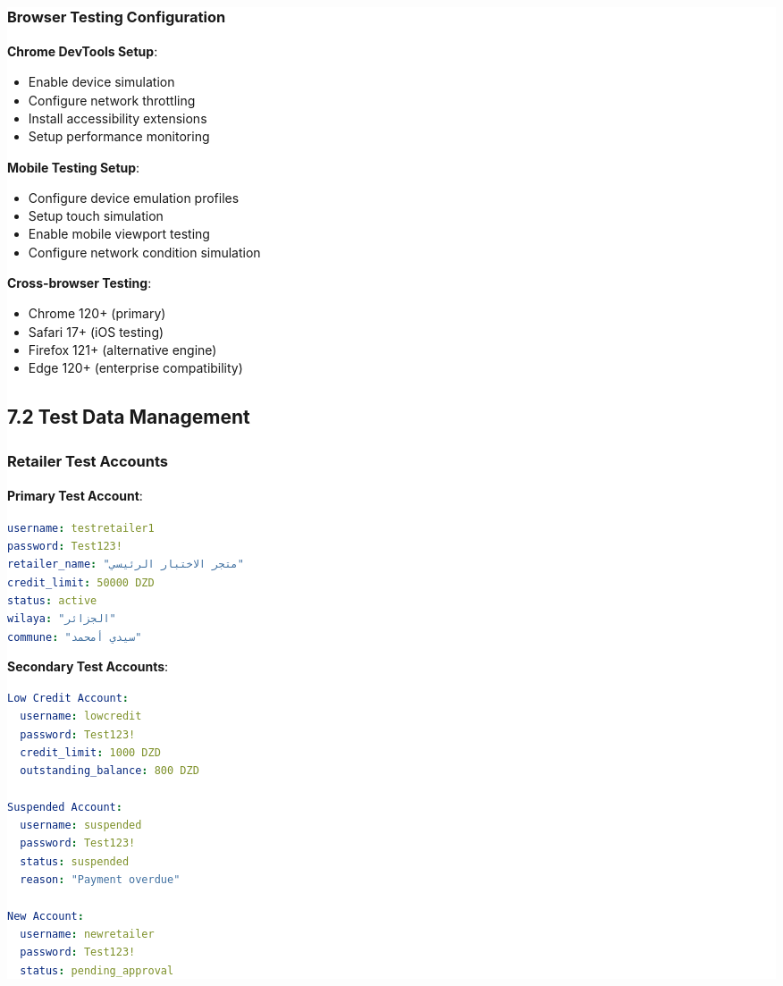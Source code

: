 ### Browser Testing Configuration

**Chrome DevTools Setup**:
- Enable device simulation
- Configure network throttling
- Install accessibility extensions
- Setup performance monitoring

**Mobile Testing Setup**:
- Configure device emulation profiles
- Setup touch simulation
- Enable mobile viewport testing
- Configure network condition simulation

**Cross-browser Testing**:
- Chrome 120+ (primary)
- Safari 17+ (iOS testing)
- Firefox 121+ (alternative engine)
- Edge 120+ (enterprise compatibility)

## 7.2 Test Data Management

### Retailer Test Accounts

**Primary Test Account**:
```yaml
username: testretailer1
password: Test123!
retailer_name: "متجر الاختبار الرئيسي"
credit_limit: 50000 DZD
status: active
wilaya: "الجزائر"
commune: "سيدي أمحمد"
```

**Secondary Test Accounts**:
```yaml
Low Credit Account:
  username: lowcredit
  password: Test123!
  credit_limit: 1000 DZD
  outstanding_balance: 800 DZD

Suspended Account:
  username: suspended
  password: Test123!
  status: suspended
  reason: "Payment overdue"

New Account:
  username: newretailer
  password: Test123!
  status: pending_approval
```
